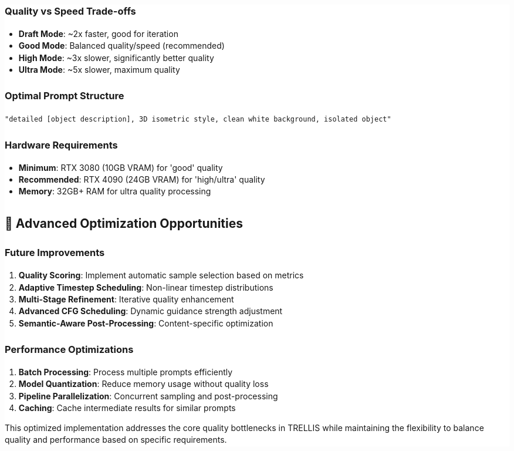 ### Quality vs Speed Trade-offs
- **Draft Mode**: ~2x faster, good for iteration
- **Good Mode**: Balanced quality/speed (recommended)
- **High Mode**: ~3x slower, significantly better quality
- **Ultra Mode**: ~5x slower, maximum quality

### Optimal Prompt Structure
```
"detailed [object description], 3D isometric style, clean white background, isolated object"
```

### Hardware Requirements
- **Minimum**: RTX 3080 (10GB VRAM) for 'good' quality
- **Recommended**: RTX 4090 (24GB VRAM) for 'high/ultra' quality
- **Memory**: 32GB+ RAM for ultra quality processing

## 🔧 Advanced Optimization Opportunities

### Future Improvements
1. **Quality Scoring**: Implement automatic sample selection based on metrics
2. **Adaptive Timestep Scheduling**: Non-linear timestep distributions
3. **Multi-Stage Refinement**: Iterative quality enhancement
4. **Advanced CFG Scheduling**: Dynamic guidance strength adjustment
5. **Semantic-Aware Post-Processing**: Content-specific optimization

### Performance Optimizations
1. **Batch Processing**: Process multiple prompts efficiently
2. **Model Quantization**: Reduce memory usage without quality loss
3. **Pipeline Parallelization**: Concurrent sampling and post-processing
4. **Caching**: Cache intermediate results for similar prompts

This optimized implementation addresses the core quality bottlenecks in TRELLIS while maintaining the flexibility to balance quality and performance based on specific requirements. 
